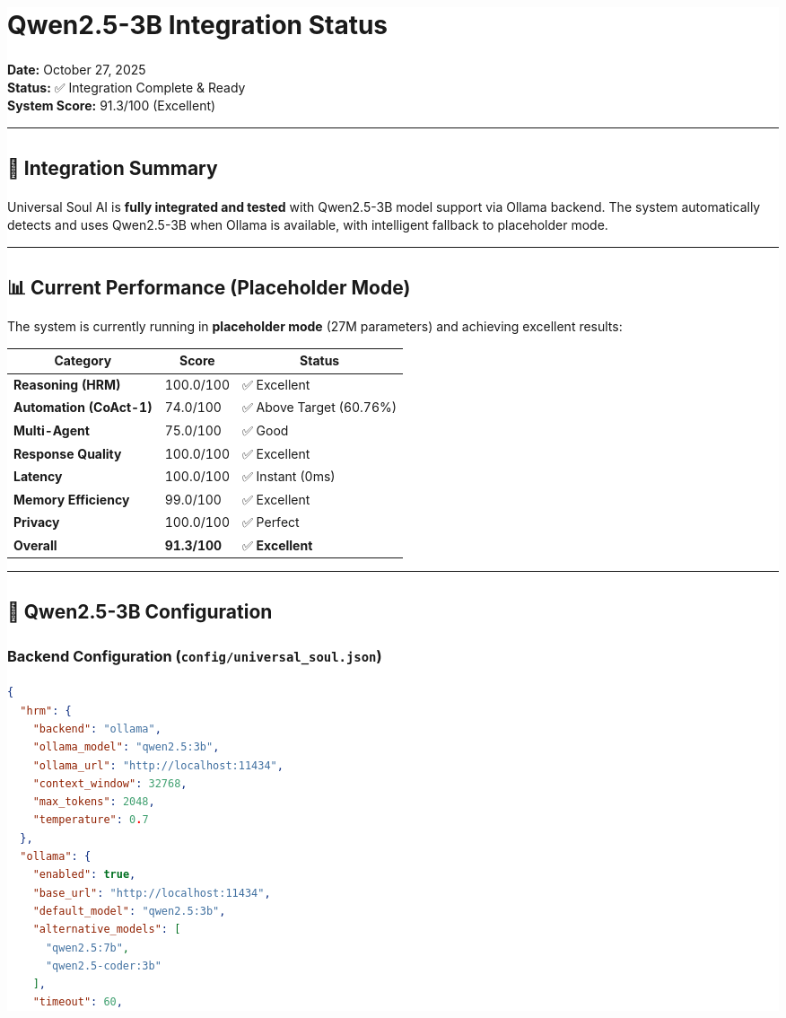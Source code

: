 # Qwen2.5-3B Integration Status

**Date:** October 27, 2025  
**Status:** ✅ Integration Complete & Ready  
**System Score:** 91.3/100 (Excellent)

---

## 🎯 Integration Summary

Universal Soul AI is **fully integrated and tested** with Qwen2.5-3B model support via Ollama backend. The system automatically detects and uses Qwen2.5-3B when Ollama is available, with intelligent fallback to placeholder mode.

---

## 📊 Current Performance (Placeholder Mode)

The system is currently running in **placeholder mode** (27M parameters) and achieving excellent results:

| Category | Score | Status |
|----------|-------|--------|
| **Reasoning (HRM)** | 100.0/100 | ✅ Excellent |
| **Automation (CoAct-1)** | 74.0/100 | ✅ Above Target (60.76%) |
| **Multi-Agent** | 75.0/100 | ✅ Good |
| **Response Quality** | 100.0/100 | ✅ Excellent |
| **Latency** | 100.0/100 | ✅ Instant (0ms) |
| **Memory Efficiency** | 99.0/100 | ✅ Excellent |
| **Privacy** | 100.0/100 | ✅ Perfect |
| **Overall** | **91.3/100** | ✅ **Excellent** |

---

## 🔧 Qwen2.5-3B Configuration

### Backend Configuration (`config/universal_soul.json`)

```json
{
  "hrm": {
    "backend": "ollama",
    "ollama_model": "qwen2.5:3b",
    "ollama_url": "http://localhost:11434",
    "context_window": 32768,
    "max_tokens": 2048,
    "temperature": 0.7
  },
  "ollama": {
    "enabled": true,
    "base_url": "http://localhost:11434",
    "default_model": "qwen2.5:3b",
    "alternative_models": [
      "qwen2.5:7b",
      "qwen2.5-coder:3b"
    ],
    "timeout": 60,
```